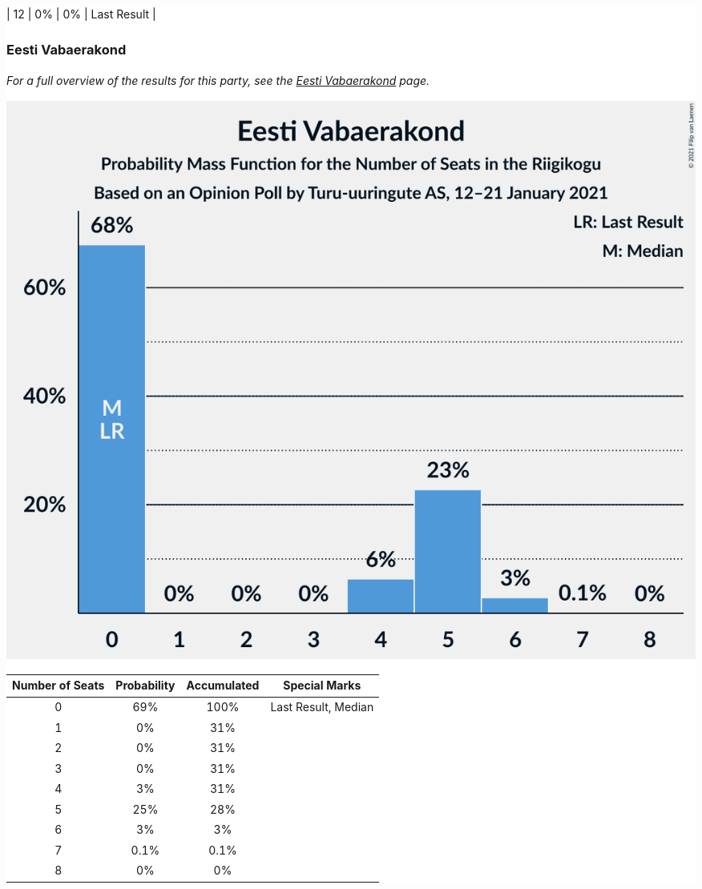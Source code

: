 | 12 | 0% | 0% | Last Result |

### Eesti Vabaerakond

*For a full overview of the results for this party, see the [Eesti Vabaerakond](party-eestivabaerakond.html) page.*

![Graph with seats probability mass function not yet produced](2021-01-21-Turu-uuringuteAS-seats-pmf-eestivabaerakond.png "Seats Probability Mass Function")

| Number of Seats | Probability | Accumulated | Special Marks |
|:---------------:|:-----------:|:-----------:|:-------------:|
| 0 | 69% | 100% | Last Result, Median |
| 1 | 0% | 31% |  |
| 2 | 0% | 31% |  |
| 3 | 0% | 31% |  |
| 4 | 3% | 31% |  |
| 5 | 25% | 28% |  |
| 6 | 3% | 3% |  |
| 7 | 0.1% | 0.1% |  |
| 8 | 0% | 0% |  |
